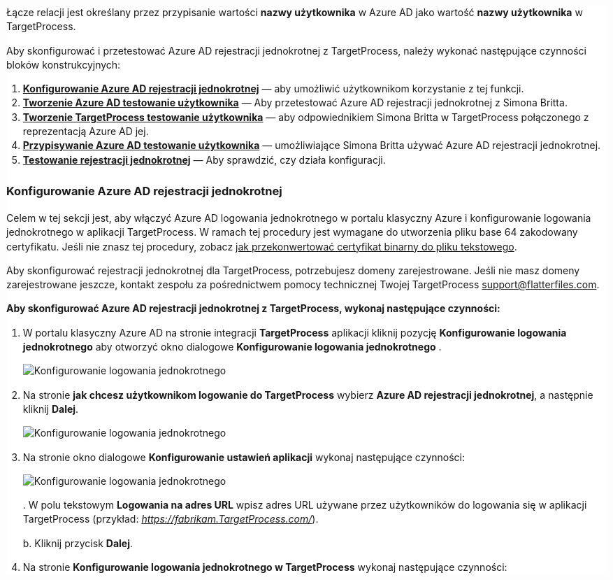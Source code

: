 Łącze relacji jest określany przez przypisanie wartości **nazwy użytkownika** w Azure AD jako wartość **nazwy użytkownika** w TargetProcess.
 
Aby skonfigurować i przetestować Azure AD rejestracji jednokrotnej z TargetProcess, należy wykonać następujące czynności bloków konstrukcyjnych:

1. **[Konfigurowanie Azure AD rejestracji jednokrotnej](#configuring-azure-ad-single-single-sign-on)** — aby umożliwić użytkownikom korzystanie z tej funkcji.
2. **[Tworzenie Azure AD testowanie użytkownika](#creating-an-azure-ad-test-user)** — Aby przetestować Azure AD rejestracji jednokrotnej z Simona Britta.
4. **[Tworzenie TargetProcess testowanie użytkownika](#creating-a-targetprocess-test-user)** — aby odpowiednikiem Simona Britta w TargetProcess połączonego z reprezentacją Azure AD jej.
5. **[Przypisywanie Azure AD testowanie użytkownika](#assigning-the-azure-ad-test-user)** — umożliwiające Simona Britta używać Azure AD rejestracji jednokrotnej.
5. **[Testowanie rejestracji jednokrotnej](#testing-single-sign-on)** — Aby sprawdzić, czy działa konfiguracji.

### <a name="configuring-azure-ad-single-sign-on"></a>Konfigurowanie Azure AD rejestracji jednokrotnej

Celem w tej sekcji jest, aby włączyć Azure AD logowania jednokrotnego w portalu klasyczny Azure i konfigurowanie logowania jednokrotnego w aplikacji TargetProcess. W ramach tej procedury jest wymagane do utworzenia pliku base 64 zakodowany certyfikatu. Jeśli nie znasz tej procedury, zobacz [jak przekonwertować certyfikat binarny do pliku tekstowego](http://youtu.be/PlgrzUZ-Y1o).

Aby skonfigurować rejestracji jednokrotnej dla TargetProcess, potrzebujesz domeny zarejestrowane. Jeśli nie masz domeny zarejestrowane jeszcze, kontakt zespołu za pośrednictwem pomocy technicznej Twojej TargetProcess [support@flatterfiles.com](mailto:support@flatterfiles.com).  



**Aby skonfigurować Azure AD rejestracji jednokrotnej z TargetProcess, wykonaj następujące czynności:**

1. W portalu klasyczny Azure AD na stronie integracji **TargetProcess** aplikacji kliknij pozycję **Konfigurowanie logowania jednokrotnego** aby otworzyć okno dialogowe **Konfigurowanie logowania jednokrotnego** .

    ![Konfigurowanie logowania jednokrotnego][6]

2. Na stronie **jak chcesz użytkownikom logowanie do TargetProcess** wybierz **Azure AD rejestracji jednokrotnej**, a następnie kliknij **Dalej**.

    ![Konfigurowanie logowania jednokrotnego](./media/active-directory-saas-target-process-tutorial/tutorial_target_process_02.png) 

3. Na stronie okno dialogowe **Konfigurowanie ustawień aplikacji** wykonaj następujące czynności:

    ![Konfigurowanie logowania jednokrotnego](./media/active-directory-saas-target-process-tutorial/tutorial_target_process_03.png) 


    . W polu tekstowym **Logowania na adres URL** wpisz adres URL używane przez użytkowników do logowania się w aplikacji TargetProcess (przykład: *https://fabrikam.TargetProcess.com/*).

    b. Kliknij przycisk **Dalej**.
 
 
4. Na stronie **Konfigurowanie logowania jednokrotnego w TargetProcess** wykonaj następujące czynności:


[1]: ./media/active-directory-saas-target-process-tutorial/tutorial_general_01.png
[2]: ./media/active-directory-saas-target-process-tutorial/tutorial_general_02.png
[3]: ./media/active-directory-saas-target-process-tutorial/tutorial_general_03.png
[4]: ./media/active-directory-saas-target-process-tutorial/tutorial_general_04.png
[6]: ./media/active-directory-saas-target-process-tutorial/tutorial_general_05.png
[10]: ./media/active-directory-saas-target-process-tutorial/tutorial_general_06.png
[11]: ./media/active-directory-saas-target-process-tutorial/tutorial_general_07.png
[20]: ./media/active-directory-saas-target-process-tutorial/tutorial_general_100.png
[200]: ./media/active-directory-saas-target-process-tutorial/tutorial_general_200.png
[201]: ./media/active-directory-saas-target-process-tutorial/tutorial_general_201.png
[203]: ./media/active-directory-saas-target-process-tutorial/tutorial_general_203.png
[204]: ./media/active-directory-saas-target-process-tutorial/tutorial_general_204.png
[205]: ./media/active-directory-saas-target-process-tutorial/tutorial_general_205.png